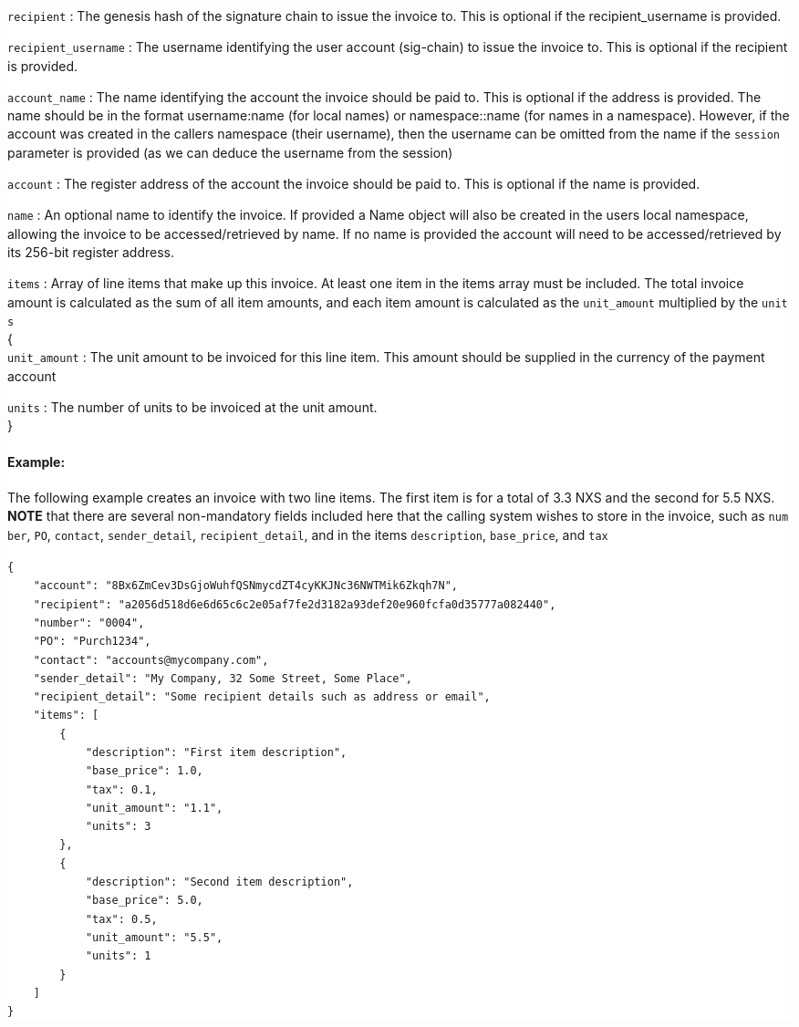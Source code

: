 `recipient` : The genesis hash of the signature chain to issue the invoice to. This is optional if the recipient\_username is provided.

`recipient_username` : The username identifying the user account (sig-chain) to issue the invoice to. This is optional if the recipient is provided.

`account_name` : The name identifying the account the invoice should be paid to. This is optional if the address is provided. The name should be in the format username:name (for local names) or namespace::name (for names in a namespace). However, if the account was created in the callers namespace (their username), then the username can be omitted from the name if the `session` parameter is provided (as we can deduce the username from the session)

`account` : The register address of the account the invoice should be paid to. This is optional if the name is provided.

`name` : An optional name to identify the invoice. If provided a Name object will also be created in the users local namespace, allowing the invoice to be accessed/retrieved by name. If no name is provided the account will need to be accessed/retrieved by its 256-bit register address.

`items` : Array of line items that make up this invoice. At least one item in the items array must be included. The total invoice amount is calculated as the sum of all item amounts, and each item amount is calculated as the `unit_amount` multiplied by the `units`\
{\
`unit_amount` : The unit amount to be invoiced for this line item. This amount should be supplied in the currency of the payment account

`units` : The number of units to be invoiced at the unit amount.\
}

#### Example:

The following example creates an invoice with two line items. The first item is for a total of 3.3 NXS and the second for 5.5 NXS. **NOTE** that there are several non-mandatory fields included here that the calling system wishes to store in the invoice, such as `number`, `PO`, `contact`, `sender_detail`, `recipient_detail`, and in the items `description`, `base_price`, and `tax`

```
{
    "account": "8Bx6ZmCev3DsGjoWuhfQSNmycdZT4cyKKJNc36NWTMik6Zkqh7N",
    "recipient": "a2056d518d6e6d65c6c2e05af7fe2d3182a93def20e960fcfa0d35777a082440",
    "number": "0004",
    "PO": "Purch1234",
    "contact": "accounts@mycompany.com",
    "sender_detail": "My Company, 32 Some Street, Some Place",
    "recipient_detail": "Some recipient details such as address or email",
    "items": [
        {
            "description": "First item description",
            "base_price": 1.0,
            "tax": 0.1,
            "unit_amount": "1.1",
            "units": 3
        },
        {
            "description": "Second item description",
            "base_price": 5.0,
            "tax": 0.5,
            "unit_amount": "5.5",
            "units": 1
        }
    ]
}
```

